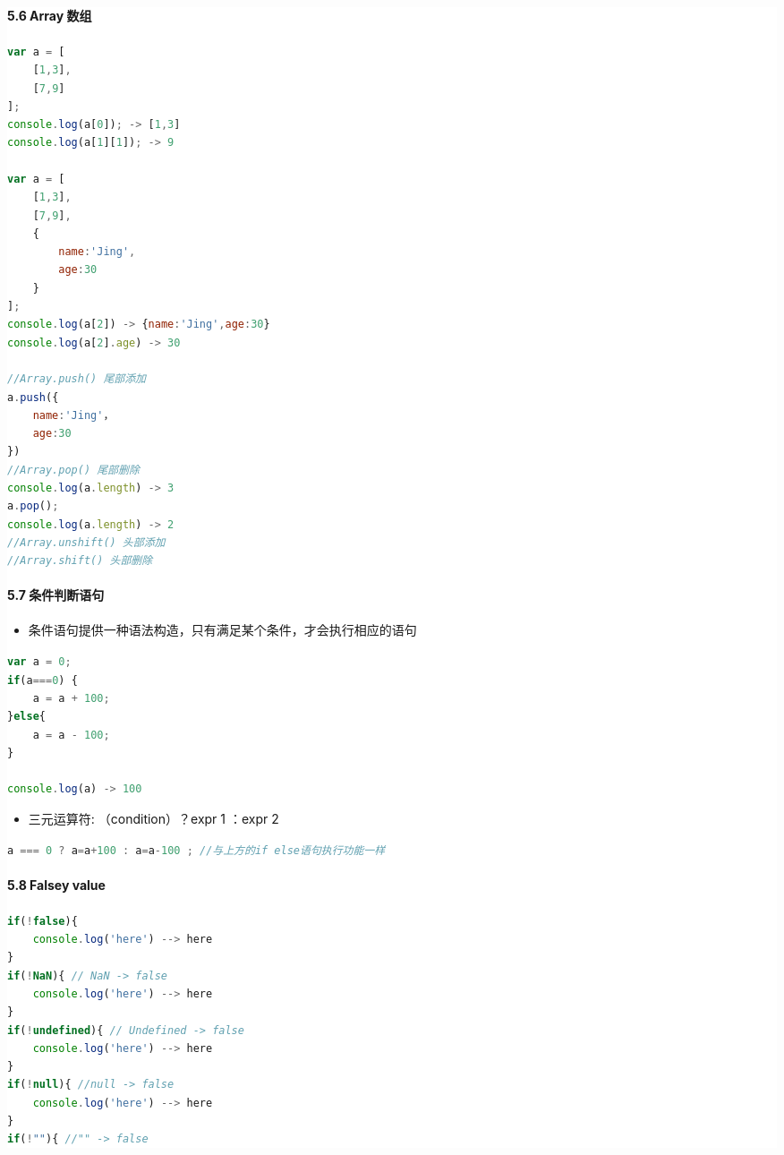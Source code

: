 #### 5.6 Array 数组
```js
var a = [
	[1,3],
	[7,9]
];
console.log(a[0]); -> [1,3]
console.log(a[1][1]); -> 9

var a = [
	[1,3],
	[7,9],
	{
		name:'Jing',
		age:30
	}
];
console.log(a[2]) -> {name:'Jing',age:30}
console.log(a[2].age) -> 30

//Array.push() 尾部添加
a.push({
	name:'Jing'，
	age:30
})
//Array.pop() 尾部删除
console.log(a.length) -> 3
a.pop();
console.log(a.length) -> 2
//Array.unshift() 头部添加
//Array.shift() 头部删除
```
#### 5.7 条件判断语句
- 条件语句提供一种语法构造，只有满足某个条件，才会执行相应的语句
```js
var a = 0;
if(a===0) {
	a = a + 100;
}else{
	a = a - 100;
}

console.log(a) -> 100
```
- 三元运算符: （condition）？expr 1 ：expr 2 
```js
a === 0 ? a=a+100 : a=a-100 ; //与上方的if else语句执行功能一样
```

#### 5.8 Falsey value
```js
if(!false){
	console.log('here') --> here
}
if(!NaN){ // NaN -> false
	console.log('here') --> here
}
if(!undefined){ // Undefined -> false
	console.log('here') --> here
}
if(!null){ //null -> false
	console.log('here') --> here
}
if(!""){ //"" -> false
```
